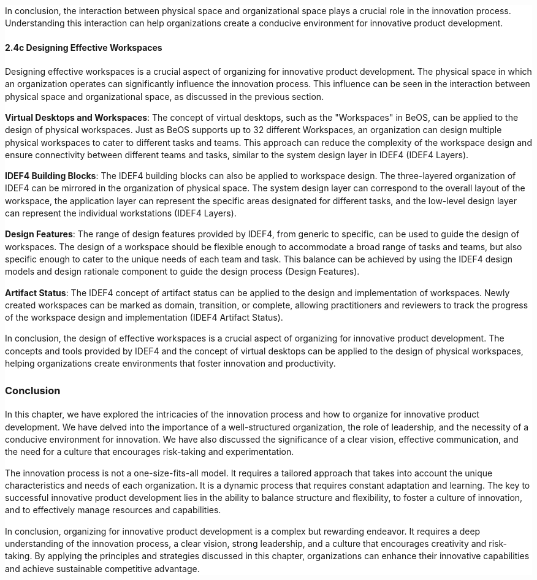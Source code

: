 In conclusion, the interaction between physical space and organizational space plays a crucial role in the innovation process. Understanding this interaction can help organizations create a conducive environment for innovative product development.

#### 2.4c Designing Effective Workspaces

Designing effective workspaces is a crucial aspect of organizing for innovative product development. The physical space in which an organization operates can significantly influence the innovation process. This influence can be seen in the interaction between physical space and organizational space, as discussed in the previous section. 

**Virtual Desktops and Workspaces**: The concept of virtual desktops, such as the "Workspaces" in BeOS, can be applied to the design of physical workspaces. Just as BeOS supports up to 32 different Workspaces, an organization can design multiple physical workspaces to cater to different tasks and teams. This approach can reduce the complexity of the workspace design and ensure connectivity between different teams and tasks, similar to the system design layer in IDEF4 (IDEF4 Layers).

**IDEF4 Building Blocks**: The IDEF4 building blocks can also be applied to workspace design. The three-layered organization of IDEF4 can be mirrored in the organization of physical space. The system design layer can correspond to the overall layout of the workspace, the application layer can represent the specific areas designated for different tasks, and the low-level design layer can represent the individual workstations (IDEF4 Layers).

**Design Features**: The range of design features provided by IDEF4, from generic to specific, can be used to guide the design of workspaces. The design of a workspace should be flexible enough to accommodate a broad range of tasks and teams, but also specific enough to cater to the unique needs of each team and task. This balance can be achieved by using the IDEF4 design models and design rationale component to guide the design process (Design Features).

**Artifact Status**: The IDEF4 concept of artifact status can be applied to the design and implementation of workspaces. Newly created workspaces can be marked as domain, transition, or complete, allowing practitioners and reviewers to track the progress of the workspace design and implementation (IDEF4 Artifact Status).

In conclusion, the design of effective workspaces is a crucial aspect of organizing for innovative product development. The concepts and tools provided by IDEF4 and the concept of virtual desktops can be applied to the design of physical workspaces, helping organizations create environments that foster innovation and productivity.

### Conclusion

In this chapter, we have explored the intricacies of the innovation process and how to organize for innovative product development. We have delved into the importance of a well-structured organization, the role of leadership, and the necessity of a conducive environment for innovation. We have also discussed the significance of a clear vision, effective communication, and the need for a culture that encourages risk-taking and experimentation.

The innovation process is not a one-size-fits-all model. It requires a tailored approach that takes into account the unique characteristics and needs of each organization. It is a dynamic process that requires constant adaptation and learning. The key to successful innovative product development lies in the ability to balance structure and flexibility, to foster a culture of innovation, and to effectively manage resources and capabilities.

In conclusion, organizing for innovative product development is a complex but rewarding endeavor. It requires a deep understanding of the innovation process, a clear vision, strong leadership, and a culture that encourages creativity and risk-taking. By applying the principles and strategies discussed in this chapter, organizations can enhance their innovative capabilities and achieve sustainable competitive advantage.
